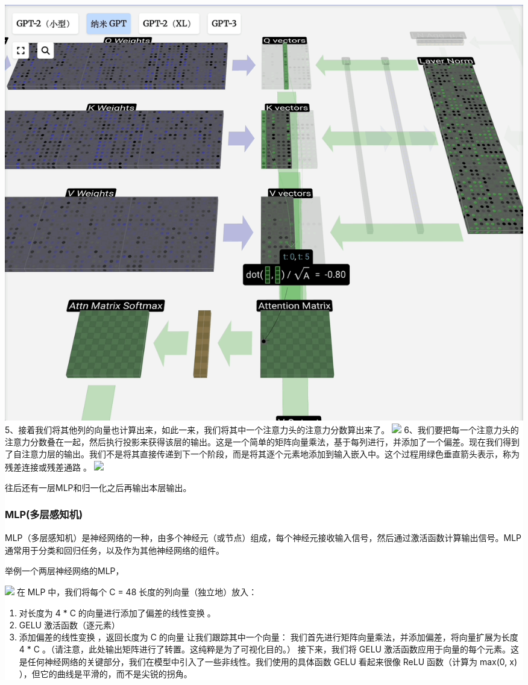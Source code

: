 ![](Sep-07-202516-19-34注意力权重矩阵.gif)
5、接着我们将其他列的向量也计算出来，如此一来，我们将其中一个注意力头的注意力分数算出来了。
![](Sep-07-202516-21-38注意力归一化得到V向量.gif)
6、我们要把每一个注意力头的注意力分数叠在一起，然后执行投影来获得该层的输出。这是一个简单的矩阵向量乘法，基于每列进行，并添加了一个偏差。现在我们得到了自注意力层的输出。我们不是将其直接传递到下一个阶段，而是将其逐个元素地添加到输入嵌入中。这个过程用绿色垂直箭头表示，称为残差连接或残差通路 。
![](Sep-07-202519-21-00注意力权重结果.gif)

往后还有一层MLP和归一化之后再输出本层输出。

### MLP(多层感知机)

MLP（多层感知机）是神经网络的一种，由多个神经元（或节点）组成，每个神经元接收输入信号，然后通过激活函数计算输出信号。MLP通常用于分类和回归任务，以及作为其他神经网络的组件。

举例一个两层神经网络的MLP，

![](Sep-07-202519-52-25MLP.gif)
在 MLP 中，我们将每个 C = 48 长度的列向量（独立地）放入：
1. 对长度为 4 * C 的向量进行添加了偏差的线性变换 。
2. GELU 激活函数（逐元素）
3. 添加偏差的线性变换 ，返回长度为 C 的向量
让我们跟踪其中一个向量：
我们首先进行矩阵向量乘法，并添加偏差，将向量扩展为长度 4 * C 。（请注意，此处输出矩阵进行了转置。这纯粹是为了可视化目的。）
接下来，我们将 GELU 激活函数应用于向量的每个元素。这是任何神经网络的关键部分，我们在模型中引入了一些非线性。我们使用的具体函数 GELU 看起来很像 ReLU 函数（计算为 max(0, x) ），但它的曲线是平滑的，而不是尖锐的拐角。